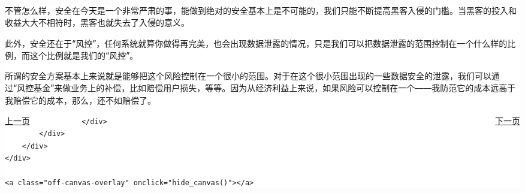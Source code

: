 <p>不管怎么样，安全在今天是一个非常严肃的事，能做到绝对的安全基本上是不可能的，我们只能不断提高黑客入侵的门槛。当黑客的投入和收益大大不相符时，黑客也就失去了入侵的意义。</p>
<p>此外，安全还在于“风控”，任何系统就算你做得再完美，也会出现数据泄露的情况，只是我们可以把数据泄露的范围控制在一个什么样的比例，而这个比例就是我们的“风控”。</p>
<p>所谓的安全方案基本上来说就是能够把这个风险控制在一个很小的范围。对于在这个很小范围出现的一些数据安全的泄露，我们可以通过“风控基金”来做业务上的补偿，比如赔偿用户损失，等等。因为从经济利益上来说，如果风险可以控制在一个——我防范它的成本远高于我赔偿它的成本，那么，还不如赔偿了。</p>
</div>
                    </div>
                    <div>
                        <div style="float: left">
                            <a href="003&#32;&#32;Equifax信息泄露始末.md">上一页</a>
                        </div>
                        <div style="float: right">
                            <a href="005&#32;&#32;何为技术领导力.md">下一页</a>
                        </div>
                    </div>

                </div>
            </div>
        </div>
    </div>

    <a class="off-canvas-overlay" onclick="hide_canvas()"></a>
</div>
<script defer src="https://static.cloudflareinsights.com/beacon.min.js/v64f9daad31f64f81be21cbef6184a5e31634941392597" integrity="sha512-gV/bogrUTVP2N3IzTDKzgP0Js1gg4fbwtYB6ftgLbKQu/V8yH2+lrKCfKHelh4SO3DPzKj4/glTO+tNJGDnb0A==" data-cf-beacon='{"rayId":"6b4352669950645f","version":"2021.11.0","r":1,"token":"1f5d475227ce4f0089a7cff1ab17c0f5","si":100}' crossorigin="anonymous"></script>
</body>

<script async src="https://www.googletagmanager.com/gtag/js?id=G-NPSEEVD756"></script>
<script>
    window.dataLayer = window.dataLayer || [];

    function gtag() {
        dataLayer.push(arguments);
    }

    gtag('js', new Date());
    gtag('config', 'G-NPSEEVD756');
    var path = window.location.pathname
    var cookie = getCookie("lastPath");
    console.log(path)
    if (path.replace("/", "") === "") {
        if (cookie.replace("/", "") !== "") {
            console.log(cookie)
            document.getElementById("tip").innerHTML = "<a href='https://learn.lianglianglee.com/%E4%B8%93%E6%A0%8F/%E5%B7%A6%E8%80%B3%E5%90%AC%E9%A3%8E/&quot;&#32;+&#32;cookie&#32;+&#32;&quot;'>跳转到上次进度</a>"
        }
    } else {
        setCookie("lastPath", path)
    }

    function setCookie(cname, cvalue) {
        var d = new Date();
        d.setTime(d.getTime() + (180 * 24 * 60 * 60 * 1000));
        var expires = "expires=" + d.toGMTString();
        document.cookie = cname + "=" + cvalue + "; " + expires + ";path = /";
    }
